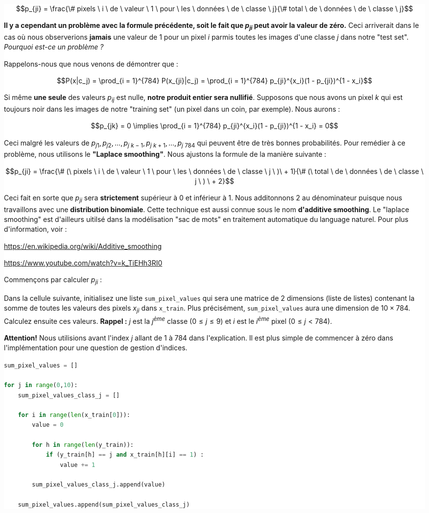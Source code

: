 $$p_{ji} = \frac{\# pixels \ i \ de \ valeur \ 1 \ pour \ les \ données \ de \ classe \ j}{\# total \ de \ données \ de \ classe \ j}$$

**Il y a cependant un problème avec la formule précédente, soit le fait que $p_{ji}$ peut avoir la valeur de zéro.** Ceci arriverait dans le cas où nous observerions **jamais** une valeur de 1 pour un pixel $i$ parmis toutes les images d'une classe $j$ dans notre "test set". *Pourquoi est-ce un problème ?*

Rappelons-nous que nous venons de démontrer que :

$$P(x|c_j) = \prod_{i = 1}^{784} P(x_{ji}|c_j) = \prod_{i = 1}^{784} p_{ji}^{x_i}(1 - p_{ji})^{1 - x_i}$$

Si même **une seule** des valeurs $p_{ij}$ est nulle, **notre produit entier sera nullifié**. Supposons que nous avons un pixel $k$ qui est toujours noir dans les images de notre "training set" (un pixel dans un coin, par exemple). Nous aurons :

$$p_{jk} = 0 \implies \prod_{i = 1}^{784} p_{ji}^{x_i}(1 - p_{ji})^{1 - x_i} = 0$$

Ceci malgré les valeurs de $p_{j1}, p_{j2}, \dots, p_{j \ k-1}, p_{j \ k+1}, \dots, p_{j \ 784}$ qui peuvent être de très bonnes probabilités. Pour remédier à ce problème, nous utilisons le **"Laplace smoothing"**. Nous ajustons la formule de la manière suivante : 

$$p_{ji} = \frac{\# (\ pixels \ i \ de \ valeur \ 1 \ pour \ les \ données \ de \ classe \ j \ )\ + 1}{\# (\ total \ de \ données \ de \ classe \ j \ ) \ + 2}$$

Ceci fait en sorte que $p_{ji}$ sera **strictement** supérieur à 0 et inférieur à 1. Nous additonnons 2 au dénominateur puisque nous travaillons avec une **distribution binomiale**. Cette technique est aussi connue sous le nom **d'additive smoothing**. Le "laplace smoothing" est d'ailleurs uitilsé dans la modélisation "sac de mots" en traitement automatique du language naturel. Pour plus d'information, voir :

https://en.wikipedia.org/wiki/Additive_smoothing

https://www.youtube.com/watch?v=k_TiEHh3RI0

Commençons par calculer $p_{ji}$ :

Dans la cellule suivante, initialisez une liste ```sum_pixel_values``` qui sera une matrice de 2 dimensions (liste de listes) contenant la somme de toutes les valeurs des pixels $x_{ji}$ dans ```x_train```. Plus précisément, ```sum_pixel_values``` aura une dimension de $10 \times 784$. Calculez ensuite ces valeurs. **Rappel :** $j$ est la $j^{ème}$ classe ($0 \leq j \leq 9$) et $i$ est le $i^{ème}$ pixel ($0 \leq j < 784$). 

**Attention!** Nous utilisions avant l'index $j$ allant de $1$ à $784$ dans l'explication. Il est plus simple de commencer à zéro dans l'implémentation pour une question de gestion d'indices.

```python
sum_pixel_values = []

for j in range(0,10):
    sum_pixel_values_class_j = []
    
    for i in range(len(x_train[0])):
        value = 0
        
        for h in range(len(y_train)):
            if (y_train[h] == j and x_train[h][i] == 1) :
                value += 1
                
        sum_pixel_values_class_j.append(value)
        
    sum_pixel_values.append(sum_pixel_values_class_j)
```
